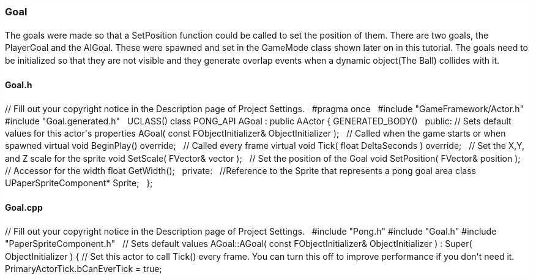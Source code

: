 ### Goal

The goals were made so that a SetPosition function could be called to set the position of them. There are two goals, the PlayerGoal and the AIGoal. These were spawned and set in the GameMode class shown later on in this tutorial. The goals need to be initialized so that they are not visible and they generate overlap events when a dynamic object(The Ball) collides with it.

#### Goal.h

// Fill out your copyright notice in the Description page of Project Settings.
 
#pragma once
 
#include "GameFramework/Actor.h"
#include "Goal.generated.h"
 
UCLASS()
class PONG\_API AGoal : public AActor
{
	GENERATED\_BODY()
 
public:	
	// Sets default values for this actor's properties
	AGoal( const FObjectInitializer& ObjectInitializer );
 
	// Called when the game starts or when spawned
	virtual void BeginPlay() override;
 
	// Called every frame
	virtual void Tick( float DeltaSeconds ) override;
 
	// Set the X,Y, and Z scale for the sprite
	void SetScale( FVector& vector );
 
	// Set the position of the Goal
	void SetPosition( FVector& position );
 
	// Accessor for the width
	float GetWidth();
 
private:
 
	//Reference to the Sprite that represents a pong goal area
	class UPaperSpriteComponent\* Sprite;
 
};

#### Goal.cpp

// Fill out your copyright notice in the Description page of Project Settings.
 
#include "Pong.h"
#include "Goal.h"
#include "PaperSpriteComponent.h"
 
// Sets default values
AGoal::AGoal( const FObjectInitializer& ObjectInitializer )
	: Super( ObjectInitializer )
{
	// Set this actor to call Tick() every frame.  You can turn this off to improve performance if you don't need it.
	PrimaryActorTick.bCanEverTick \= true;
 